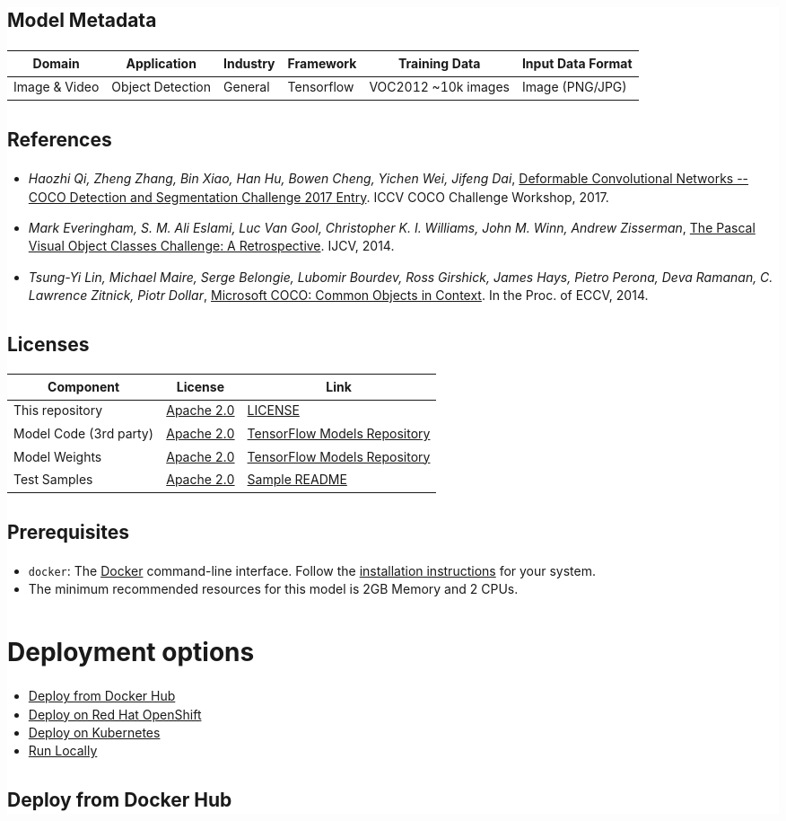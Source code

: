## Model Metadata

| Domain        | Application                 | Industry | Framework  | Training Data                                                   | Input Data Format |
|---------------|-----------------------------|----------|------------|-----------------------------------------------------------------|-------------------|
| Image & Video | Object Detection | General    | Tensorflow | VOC2012 ~10k images | Image (PNG/JPG) |


## References

* _Haozhi Qi, Zheng Zhang, Bin Xiao, Han Hu, Bowen Cheng, Yichen Wei, Jifeng Dai_, [Deformable Convolutional Networks -- COCO Detection and Segmentation Challenge 2017 Entry](http://presentations.cocodataset.org/COCO17-Detect-MSRA.pdf). ICCV COCO Challenge
    Workshop, 2017.

* _Mark Everingham, S. M. Ali Eslami, Luc Van Gool, Christopher K. I. Williams, John M. Winn, Andrew Zisserman_, [The Pascal Visual Object Classes Challenge: A Retrospective](http://host.robots.ox.ac.uk/pascal/VOC/voc2012/). IJCV, 2014.

* _Tsung-Yi Lin, Michael Maire, Serge Belongie, Lubomir Bourdev, Ross Girshick, James Hays, Pietro Perona, Deva Ramanan, C. Lawrence Zitnick, Piotr Dollar_, [Microsoft COCO: Common Objects in Context](http://cocodataset.org/). In the Proc. of ECCV, 2014.


## Licenses

| Component | License | Link  |
| ------------- | --------  | -------- |
| This repository | [Apache 2.0](https://www.apache.org/licenses/LICENSE-2.0) | [LICENSE](LICENSE) |
| Model Code (3rd party) | [Apache 2.0](https://www.apache.org/licenses/LICENSE-2.0) | [TensorFlow Models Repository](https://github.com/tensorflow/models/blob/master/LICENSE) |
| Model Weights | [Apache 2.0](https://www.apache.org/licenses/LICENSE-2.0) | [TensorFlow Models Repository](https://github.com/tensorflow/models/blob/master/LICENSE) |
| Test Samples | [Apache 2.0](https://www.apache.org/licenses/LICENSE-2.0) | [Sample README](samples/README.md)

## Prerequisites

* `docker`: The [Docker](https://www.docker.com/) command-line interface. Follow the [installation instructions](https://docs.docker.com/install/) for your system.
* The minimum recommended resources for this model is 2GB Memory and 2 CPUs.

# Deployment options

* [Deploy from Docker Hub](#deploy-from-docker-hub)
* [Deploy on Red Hat OpenShift](#deploy-on-red-hat-openshift)
* [Deploy on Kubernetes](#deploy-on-kubernetes)
* [Run Locally](#run-locally)

## Deploy from Docker Hub
